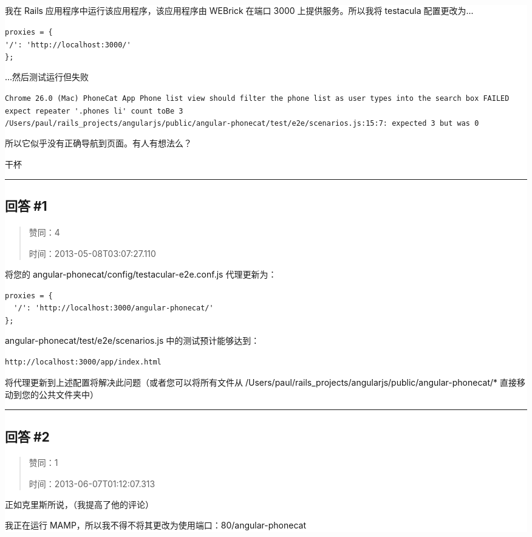 我在 Rails 应用程序中运行该应用程序，该应用程序由 WEBrick 在端口 3000 上提供服务。所以我将 testacula 配置更改为...

```
proxies = {
'/': 'http://localhost:3000/'
}; 
```

...然后测试运行但失败

```
Chrome 26.0 (Mac) PhoneCat App Phone list view should filter the phone list as user types into the search box FAILED
expect repeater '.phones li' count toBe 3
/Users/paul/rails_projects/angularjs/public/angular-phonecat/test/e2e/scenarios.js:15:7: expected 3 but was 0 
```

所以它似乎没有正确导航到页面。有人有想法么？

干杯

* * *

## 回答 #1

> 赞同：4
> 
> 时间：2013-05-08T03:07:27.110

将您的 angular-phonecat/config/testacular-e2e.conf.js 代理更新为：

```
proxies = {
  '/': 'http://localhost:3000/angular-phonecat/'
}; 
```

angular-phonecat/test/e2e/scenarios.js 中的测试预计能够达到：

```
http://localhost:3000/app/index.html 
```

将代理更新到上述配置将解决此问题（或者您可以将所有文件从 /Users/paul/rails_projects/angularjs/public/angular-phonecat/* 直接移动到您的公共文件夹中）

* * *

## 回答 #2

> 赞同：1
> 
> 时间：2013-06-07T01:12:07.313

正如克里斯所说，（我提高了他的评论）

我正在运行 MAMP，所以我不得不将其更改为使用端口：80/angular-phonecat
